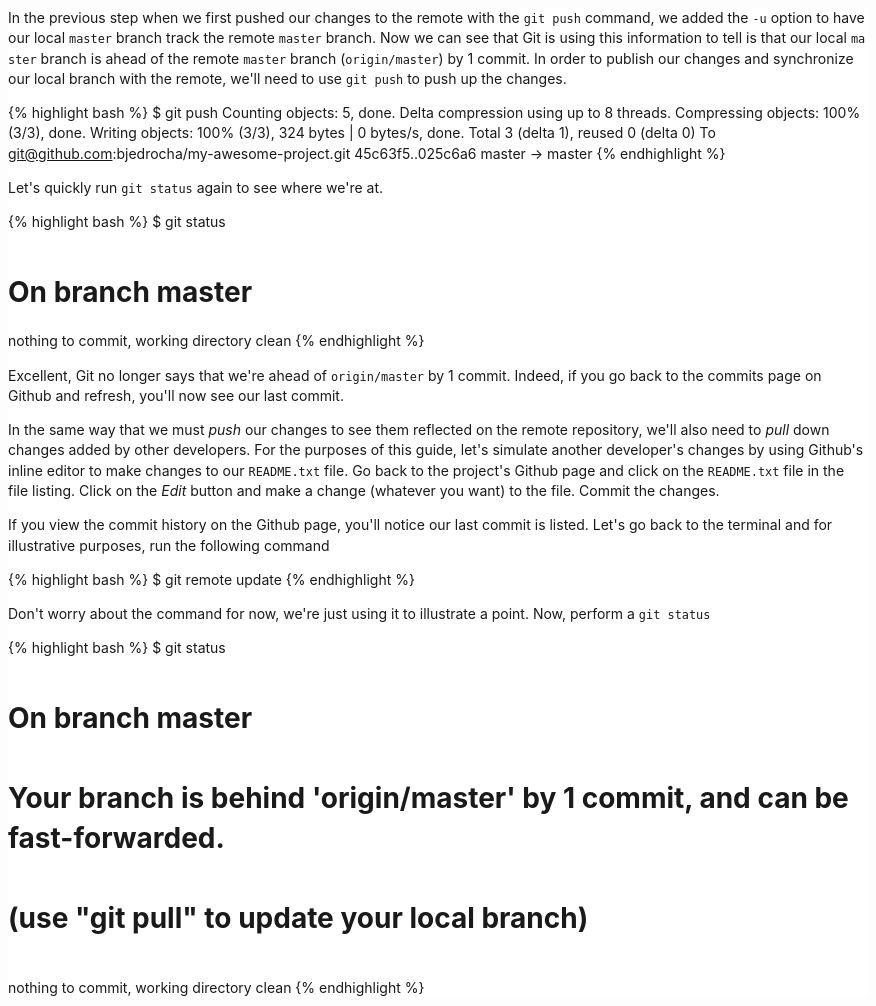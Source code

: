 In the previous step when we first pushed our changes to the remote with the `git push` command, we added the `-u` option to have our local `master` branch track the remote `master` branch. Now we can see that Git is using this information to tell is that our local `master` branch is ahead of the remote `master` branch (`origin/master`) by 1 commit. In order to publish our changes and synchronize our local branch with the remote, we'll need to use `git push` to push up the changes.

{% highlight bash %}
$ git push
Counting objects: 5, done.
Delta compression using up to 8 threads.
Compressing objects: 100% (3/3), done.
Writing objects: 100% (3/3), 324 bytes | 0 bytes/s, done.
Total 3 (delta 1), reused 0 (delta 0)
To git@github.com:bjedrocha/my-awesome-project.git
   45c63f5..025c6a6  master -> master
{% endhighlight %}

Let's quickly run `git status` again to see where we're at.

{% highlight bash %}
$ git status
# On branch master
nothing to commit, working directory clean
{% endhighlight %}

Excellent, Git no longer says that we're ahead of `origin/master` by 1 commit. Indeed, if you go back to the commits page on Github and refresh, you'll now see our last commit.

In the same way that we must _push_ our changes to see them reflected on the remote repository, we'll also need to _pull_ down changes added by other developers. For the purposes of this guide, let's simulate another developer's changes by using Github's inline editor to make changes to our `README.txt` file. Go back to the project's Github page and click on the `README.txt` file in the file listing. Click on the _Edit_ button and make a change (whatever you want) to the file. Commit the changes.

If you view the commit history on the Github page, you'll notice our last commit is listed. Let's go back to the terminal and for illustrative purposes, run the following command

{% highlight bash %}
$ git remote update
{% endhighlight %}

Don't worry about the command for now, we're just using it to illustrate a point. Now, perform a `git status`

{% highlight bash %}
$ git status
# On branch master
# Your branch is behind 'origin/master' by 1 commit, and can be fast-forwarded.
#   (use "git pull" to update your local branch)
#
nothing to commit, working directory clean
{% endhighlight %}
